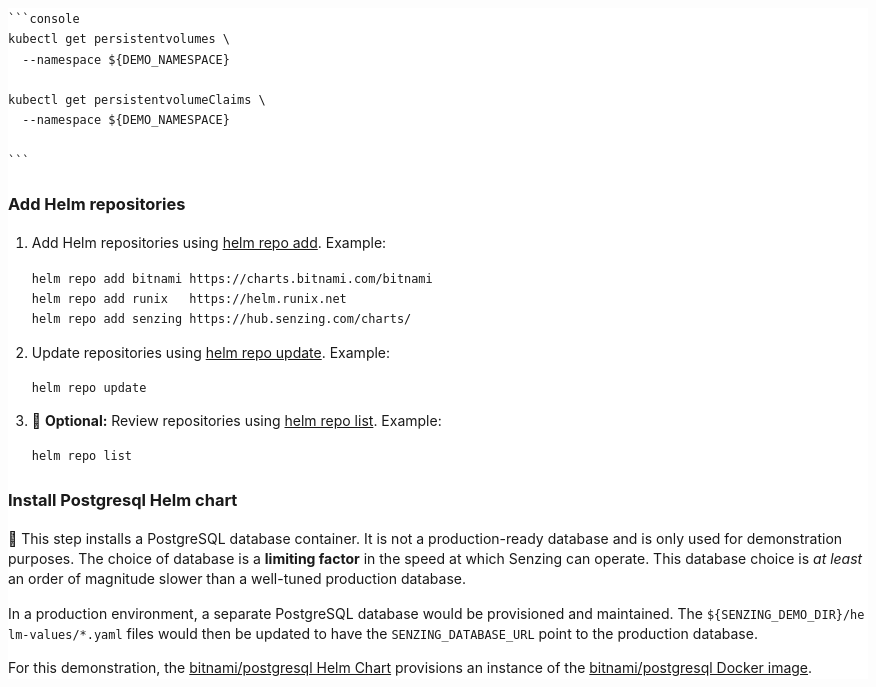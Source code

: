     ```console
    kubectl get persistentvolumes \
      --namespace ${DEMO_NAMESPACE}

    kubectl get persistentvolumeClaims \
      --namespace ${DEMO_NAMESPACE}

    ```

### Add Helm repositories

1. Add Helm repositories using
   [helm repo add](https://helm.sh/docs/helm/helm_repo_add/).
   Example:

    ```console
    helm repo add bitnami https://charts.bitnami.com/bitnami
    helm repo add runix   https://helm.runix.net
    helm repo add senzing https://hub.senzing.com/charts/

    ```

1. Update repositories using
   [helm repo update](https://helm.sh/docs/helm/helm_repo_update/).
   Example:

    ```console
    helm repo update

    ```

1. :thinking: **Optional:**
   Review repositories using
   [helm repo list](https://helm.sh/docs/helm/helm_repo_list/).
   Example:

    ```console
    helm repo list

    ```

### Install Postgresql Helm chart

:thinking: This step installs a PostgreSQL database container.
It is not a production-ready database and is only used for demonstration purposes.
The choice of database is a **limiting factor** in the speed at which Senzing can operate.
This database choice is *at least* an order of magnitude slower than a
well-tuned production database.

In a production environment,
a separate PostgreSQL database would be provisioned and maintained.
The `${SENZING_DEMO_DIR}/helm-values/*.yaml` files would then be updated to have the
`SENZING_DATABASE_URL` point to the production database.

For this demonstration, the
[bitnami/postgresql Helm Chart](https://github.com/bitnami/charts/tree/master/bitnami/postgresql)
provisions an instance of the
[bitnami/postgresql Docker image](https://hub.docker.com/r/bitnami/postgresql).
